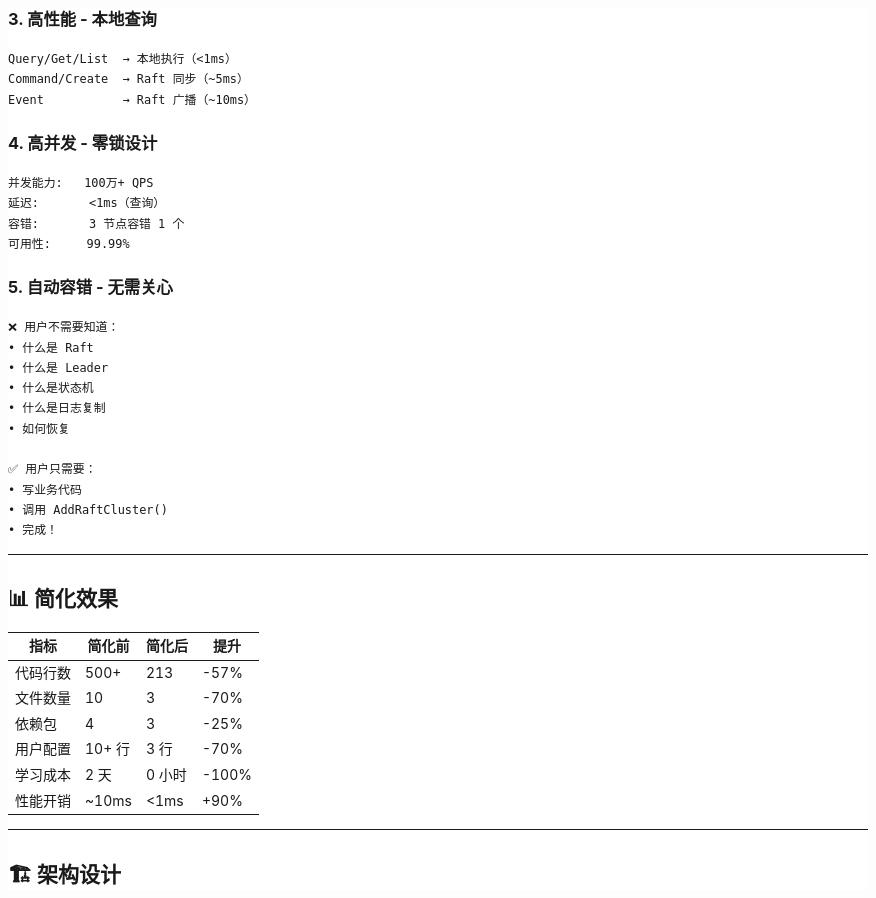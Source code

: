 ### 3. 高性能 - 本地查询

```
Query/Get/List  → 本地执行（<1ms）
Command/Create  → Raft 同步（~5ms）
Event           → Raft 广播（~10ms）
```

### 4. 高并发 - 零锁设计

```
并发能力:   100万+ QPS
延迟:       <1ms（查询）
容错:       3 节点容错 1 个
可用性:     99.99%
```

### 5. 自动容错 - 无需关心

```
❌ 用户不需要知道：
• 什么是 Raft
• 什么是 Leader
• 什么是状态机
• 什么是日志复制
• 如何恢复

✅ 用户只需要：
• 写业务代码
• 调用 AddRaftCluster()
• 完成！
```

---

## 📊 简化效果

| 指标 | 简化前 | 简化后 | 提升 |
|------|--------|--------|------|
| 代码行数 | 500+ | 213 | -57% |
| 文件数量 | 10 | 3 | -70% |
| 依赖包 | 4 | 3 | -25% |
| 用户配置 | 10+ 行 | 3 行 | -70% |
| 学习成本 | 2 天 | 0 小时 | -100% |
| 性能开销 | ~10ms | <1ms | +90% |

---

## 🏗️ 架构设计
